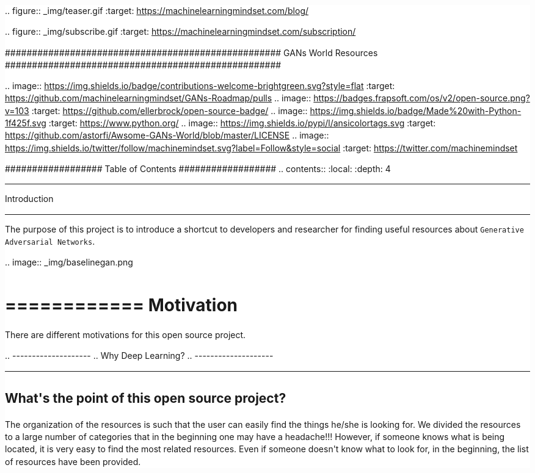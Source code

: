 .. figure:: _img/teaser.gif
  :target: https://machinelearningmindset.com/blog/

.. figure:: _img/subscribe.gif
  :target: https://machinelearningmindset.com/subscription/


###################################################
GANs World Resources
###################################################

.. image:: https://img.shields.io/badge/contributions-welcome-brightgreen.svg?style=flat
    :target: https://github.com/machinelearningmindset/GANs-Roadmap/pulls
.. image:: https://badges.frapsoft.com/os/v2/open-source.png?v=103
    :target: https://github.com/ellerbrock/open-source-badge/
.. image:: https://img.shields.io/badge/Made%20with-Python-1f425f.svg
      :target: https://www.python.org/
.. image:: https://img.shields.io/pypi/l/ansicolortags.svg
      :target: https://github.com/astorfi/Awsome-GANs-World/blob/master/LICENSE
.. image:: https://img.shields.io/twitter/follow/machinemindset.svg?label=Follow&style=social
      :target: https://twitter.com/machinemindset



##################
Table of Contents
##################
.. contents::
  :local:
  :depth: 4

***************
Introduction
***************

The purpose of this project is to introduce a shortcut to developers and researcher
for finding useful resources about ``Generative Adversarial Networks``.

.. image:: _img/baselinegan.png

============
Motivation
============

There are different motivations for this open source project.

.. --------------------
.. Why Deep Learning?
.. --------------------

------------------------------------------------------------
What's the point of this open source project?
------------------------------------------------------------

The organization of the resources is such that the user can easily find the things he/she is looking for.
We divided the resources to a large number of categories that in the beginning one may
have a headache!!! However, if someone knows what is being located, it is very easy to find the most related resources.
Even if someone doesn't know what to look for, in the beginning, the list of resources have
been provided.
